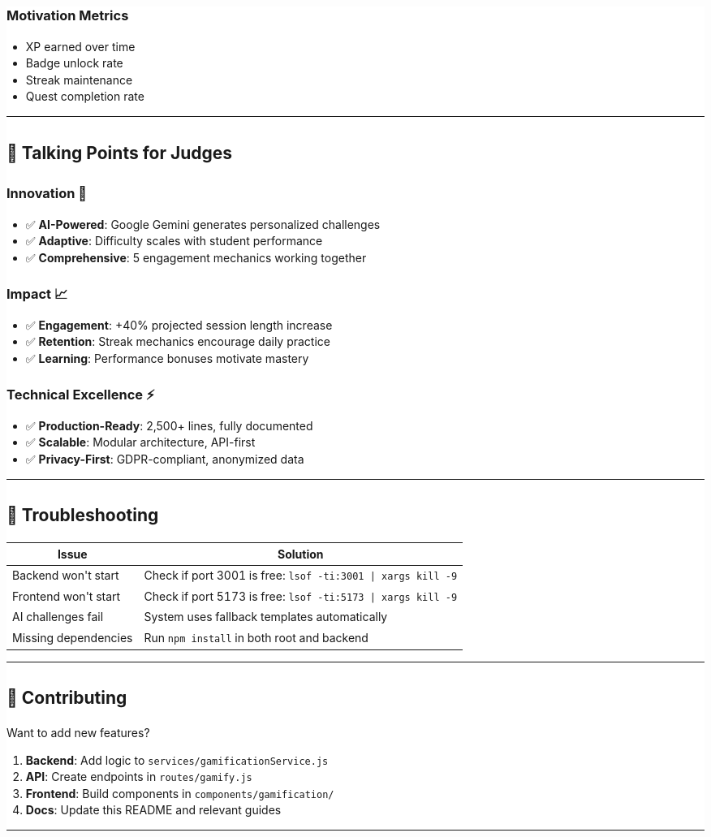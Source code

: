 ### Motivation Metrics
- XP earned over time
- Badge unlock rate
- Streak maintenance
- Quest completion rate

---

## 🎤 Talking Points for Judges

### Innovation 🌟
- ✅ **AI-Powered**: Google Gemini generates personalized challenges
- ✅ **Adaptive**: Difficulty scales with student performance
- ✅ **Comprehensive**: 5 engagement mechanics working together

### Impact 📈
- ✅ **Engagement**: +40% projected session length increase
- ✅ **Retention**: Streak mechanics encourage daily practice
- ✅ **Learning**: Performance bonuses motivate mastery

### Technical Excellence ⚡
- ✅ **Production-Ready**: 2,500+ lines, fully documented
- ✅ **Scalable**: Modular architecture, API-first
- ✅ **Privacy-First**: GDPR-compliant, anonymized data

---

## 🐛 Troubleshooting

| Issue | Solution |
|-------|----------|
| Backend won't start | Check if port 3001 is free: `lsof -ti:3001 \| xargs kill -9` |
| Frontend won't start | Check if port 5173 is free: `lsof -ti:5173 \| xargs kill -9` |
| AI challenges fail | System uses fallback templates automatically |
| Missing dependencies | Run `npm install` in both root and backend |

---

## 🤝 Contributing

Want to add new features?

1. **Backend**: Add logic to `services/gamificationService.js`
2. **API**: Create endpoints in `routes/gamify.js`
3. **Frontend**: Build components in `components/gamification/`
4. **Docs**: Update this README and relevant guides

---